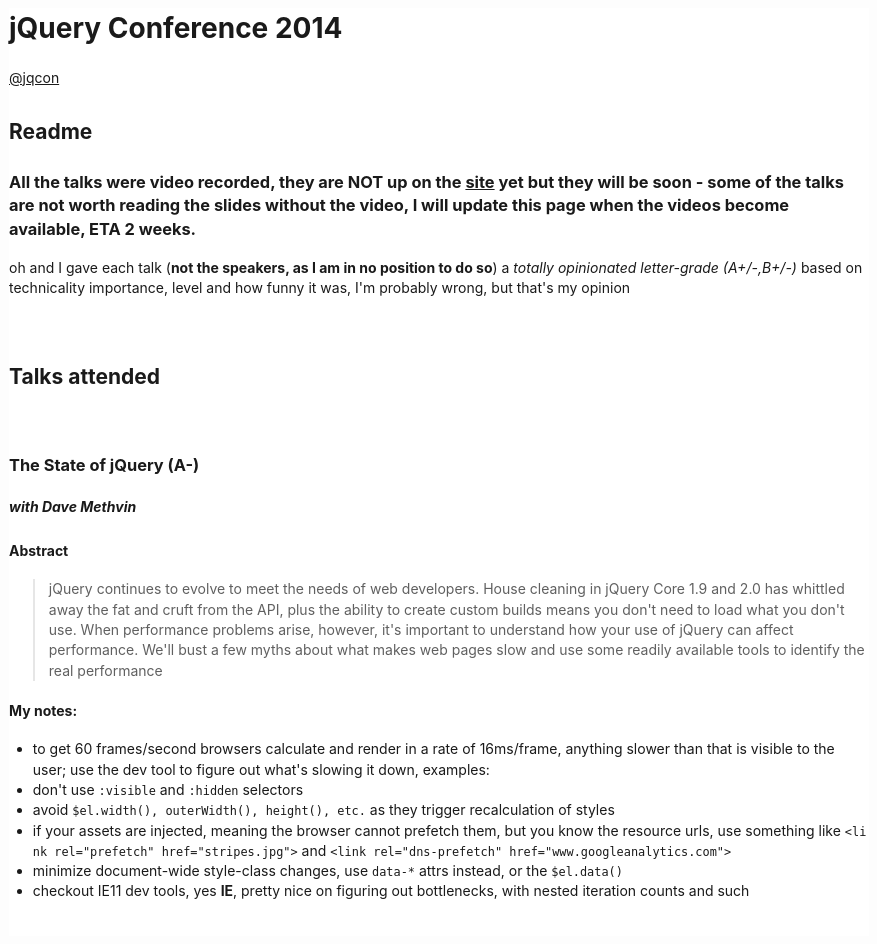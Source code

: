 # jQuery Conference 2014
[@jqcon](http://twitter.com/jqcon)


## Readme
### <span class="jqc-alert jqc-danger">All the talks were video recorded, they are __NOT__ up on the [site](http://events.jquery.org/2014/san-diego/) yet but they will be soon - some of the talks are not worth reading the slides without the video, I will update this page when the videos become available, ETA 2 weeks.
oh and I gave each talk (__not the speakers, as I am in no position to do so__) a *totally opinionated letter-grade (A+/-,B+/-)* based on technicality importance, level and how funny it was, I'm probably wrong, but that's my opinion

<br>

## Talks attended

<br>

### The State of jQuery (A-) <a href="http://www.slideshare.net/dmethvin/j-query-conference-san-diego-web-performance-31143457"><i class="fa fa-files-o"></i></a>
##### with Dave Methvin <a href="http://twitter/davemethvin"><i class="fa fa-twitter"></i></a> <a href="http://github.com/demethvin"><i class="fa fa-github-alt"></i></a> <a href="mailto:dave@jquery.com"><i class="fa fa-envelope-o"></i></a>
#### Abstract
> jQuery continues to evolve to meet the needs of web developers. House cleaning in jQuery Core 1.9 and 2.0 has whittled away the fat and cruft from the API, plus the ability to create custom builds means you don't need to load what you don't use. When performance problems arise, however, it's important to understand how your use of jQuery can affect performance. We'll bust a few myths about what makes web pages slow and use some readily available tools to identify the real performance

#### My notes:

* to get 60 frames/second browsers calculate and render in a rate of 16ms/frame, anything slower than that is visible to the user; use the dev tool to figure out what's slowing it down, examples:
* don't use `:visible` and `:hidden` selectors
* avoid `$el.width(), outerWidth(), height(), etc.` as they trigger recalculation of styles
* if your assets are injected, meaning the browser cannot prefetch them, but you know the resource urls, use something like `<link rel="prefetch" href="stripes.jpg">` and `<link rel="dns-prefetch" href="www.googleanalytics.com">`
* minimize document-wide style-class changes, use `data-*` attrs instead, or the `$el.data()`
* checkout IE11 dev tools, yes __IE__, pretty nice on figuring out bottlenecks, with nested iteration counts and such

<br>
